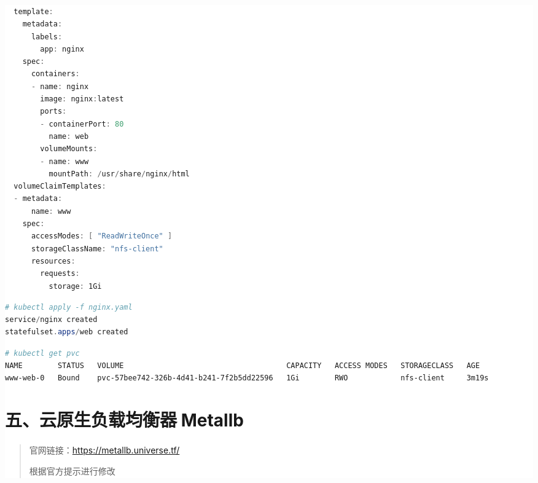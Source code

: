 ~~~powershell
  template:
    metadata:
      labels:
        app: nginx
    spec:
      containers:
      - name: nginx
        image: nginx:latest
        ports:
        - containerPort: 80
          name: web
        volumeMounts:
        - name: www
          mountPath: /usr/share/nginx/html
  volumeClaimTemplates:
  - metadata:
      name: www
    spec:
      accessModes: [ "ReadWriteOnce" ]
      storageClassName: "nfs-client"
      resources:
        requests:
          storage: 1Gi
~~~



~~~powershell
# kubectl apply -f nginx.yaml
service/nginx created
statefulset.apps/web created
~~~



~~~powershell
# kubectl get pvc
NAME        STATUS   VOLUME                                     CAPACITY   ACCESS MODES   STORAGECLASS   AGE
www-web-0   Bound    pvc-57bee742-326b-4d41-b241-7f2b5dd22596   1Gi        RWO            nfs-client     3m19s
~~~







# 五、云原生负载均衡器 Metallb



> 官网链接：https://metallb.universe.tf/
>
> 根据官方提示进行修改
